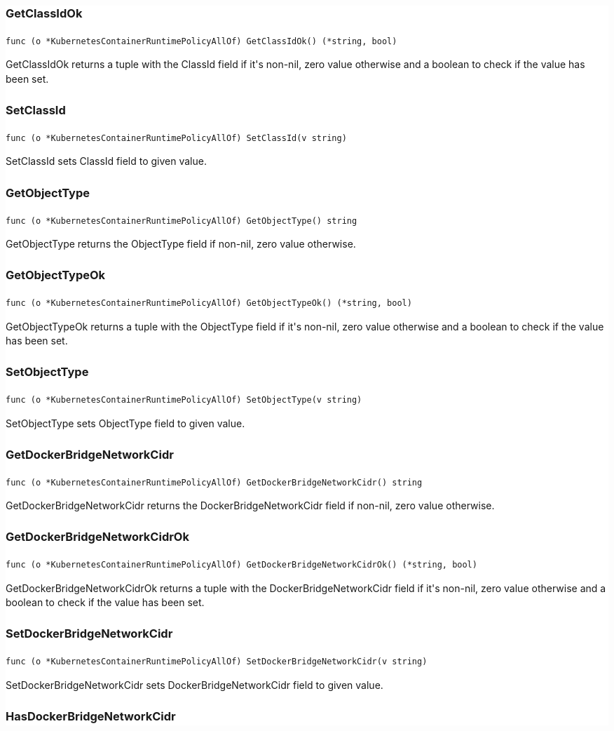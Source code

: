### GetClassIdOk

`func (o *KubernetesContainerRuntimePolicyAllOf) GetClassIdOk() (*string, bool)`

GetClassIdOk returns a tuple with the ClassId field if it's non-nil, zero value otherwise
and a boolean to check if the value has been set.

### SetClassId

`func (o *KubernetesContainerRuntimePolicyAllOf) SetClassId(v string)`

SetClassId sets ClassId field to given value.


### GetObjectType

`func (o *KubernetesContainerRuntimePolicyAllOf) GetObjectType() string`

GetObjectType returns the ObjectType field if non-nil, zero value otherwise.

### GetObjectTypeOk

`func (o *KubernetesContainerRuntimePolicyAllOf) GetObjectTypeOk() (*string, bool)`

GetObjectTypeOk returns a tuple with the ObjectType field if it's non-nil, zero value otherwise
and a boolean to check if the value has been set.

### SetObjectType

`func (o *KubernetesContainerRuntimePolicyAllOf) SetObjectType(v string)`

SetObjectType sets ObjectType field to given value.


### GetDockerBridgeNetworkCidr

`func (o *KubernetesContainerRuntimePolicyAllOf) GetDockerBridgeNetworkCidr() string`

GetDockerBridgeNetworkCidr returns the DockerBridgeNetworkCidr field if non-nil, zero value otherwise.

### GetDockerBridgeNetworkCidrOk

`func (o *KubernetesContainerRuntimePolicyAllOf) GetDockerBridgeNetworkCidrOk() (*string, bool)`

GetDockerBridgeNetworkCidrOk returns a tuple with the DockerBridgeNetworkCidr field if it's non-nil, zero value otherwise
and a boolean to check if the value has been set.

### SetDockerBridgeNetworkCidr

`func (o *KubernetesContainerRuntimePolicyAllOf) SetDockerBridgeNetworkCidr(v string)`

SetDockerBridgeNetworkCidr sets DockerBridgeNetworkCidr field to given value.

### HasDockerBridgeNetworkCidr
